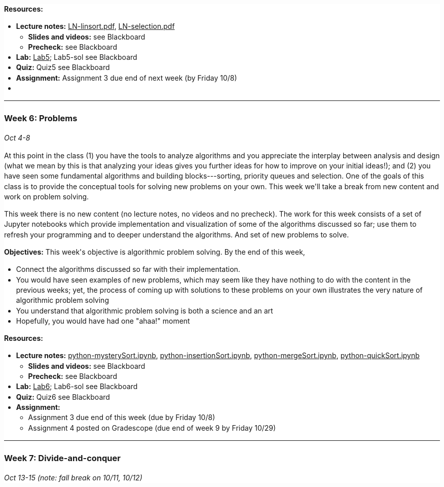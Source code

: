 __Resources:__     
  * __Lecture notes:__ [LN-linsort.pdf](docs/week5-LN-linsort.pdf), [LN-selection.pdf](docs/week5-LN-selection.pdf)
    * __Slides and videos:__    see Blackboard   
    * __Precheck:__  see Blackboard    
 * __Lab:__   [Lab5](docs/week5-lab.pdf); Lab5-sol see Blackboard  
 * __Quiz:__      Quiz5 see Blackboard
 * __Assignment:__ Assignment 3  due end of next week (by Friday 10/8)
 *          
 ***



### Week 6: Problems 
_Oct 4-8_

At this point  in the class   (1) you have the tools to analyze algorithms and you appreciate the interplay between analysis and design (what we mean by this is that analyzing your ideas gives you further ideas for how to improve on your initial ideas!);   and (2) you have seen some fundamental algorithms and building blocks---sorting, priority queues and selection.  One of the  goals of this  class is to provide the conceptual  tools for solving new problems on your own. This week we'll take a break from new content and work on  problem solving.  

This week there is no new content (no lecture notes,  no videos and no precheck).   The work for this week consists of  a set of Jupyter notebooks which provide implementation and visualization of some of the algorithms discussed so far; use them to refresh your programming and to deeper understand the algorithms.  And set of new problems to solve. 

__Objectives:__ This week's objective is algorithmic problem solving.  By the end of this week,
* Connect the algorithms discussed so far with their implementation. 
* You would have seen examples of new problems, which may seem like they have nothing to do with the content in the previous weeks;  yet, the process of coming up with solutions to these problems on your own illustrates the very nature of  algorithmic problem solving 
* You understand that algorithmic problem solving is both a science and an art 
* Hopefully, you would have had one "ahaa!" moment 


__Resources:__
  * __Lecture notes:__ [python-mysterySort.ipynb](docs/week6-mysterySort.ipynb), [python-insertionSort.ipynb](docs/week6-insertionSort.ipynb), [python-mergeSort.ipynb](docs/week6-mergesort.ipynb), [python-quickSort.ipynb](docs/week6-quickSort.ipynb)
     * __Slides and videos:__    see Blackboard   
     * __Precheck:__  see Blackboard    
  * __Lab:__   [Lab6](docs/week6-lab.pdf); Lab6-sol see Blackboard   
  * __Quiz:__    Quiz6  see Blackboard
  * __Assignment:__
      * Assignment 3  due end of this week (due by Friday 10/8)
      * Assignment 4  posted on Gradescope (due end of week 9 by Friday 10/29)
    
 ***
 
 
 
### Week 7: Divide-and-conquer
_Oct 13-15 (note: fall break on 10/11, 10/12)_
